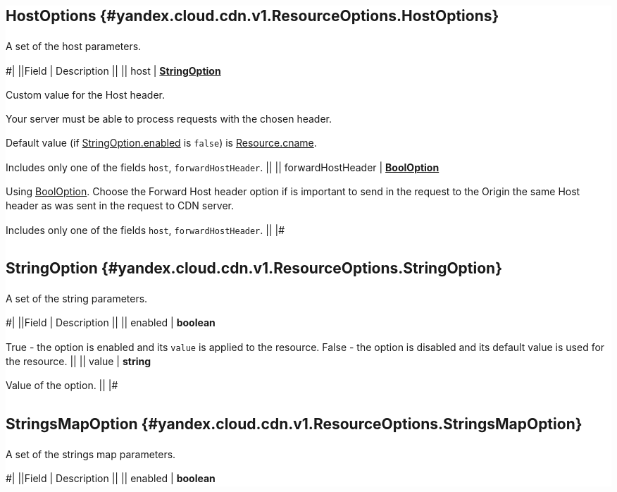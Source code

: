 ## HostOptions {#yandex.cloud.cdn.v1.ResourceOptions.HostOptions}

A set of the host parameters.

#|
||Field | Description ||
|| host | **[StringOption](#yandex.cloud.cdn.v1.ResourceOptions.StringOption)**

Custom value for the Host header.

Your server must be able to process requests with the chosen header.

Default value (if [StringOption.enabled](#yandex.cloud.cdn.v1.ResourceOptions.StringOption) is `false`) is [Resource.cname](#yandex.cloud.cdn.v1.Resource).

Includes only one of the fields `host`, `forwardHostHeader`. ||
|| forwardHostHeader | **[BoolOption](#yandex.cloud.cdn.v1.ResourceOptions.BoolOption)**

Using [BoolOption](#yandex.cloud.cdn.v1.ResourceOptions.BoolOption). Choose the Forward Host header option if is important to send in the request to the Origin
the same Host header as was sent in the request to CDN server.

Includes only one of the fields `host`, `forwardHostHeader`. ||
|#

## StringOption {#yandex.cloud.cdn.v1.ResourceOptions.StringOption}

A set of the string parameters.

#|
||Field | Description ||
|| enabled | **boolean**

True - the option is enabled and its `value` is applied to the resource.
False - the option is disabled and its default value is used for the resource. ||
|| value | **string**

Value of the option. ||
|#

## StringsMapOption {#yandex.cloud.cdn.v1.ResourceOptions.StringsMapOption}

A set of the strings map parameters.

#|
||Field | Description ||
|| enabled | **boolean**
